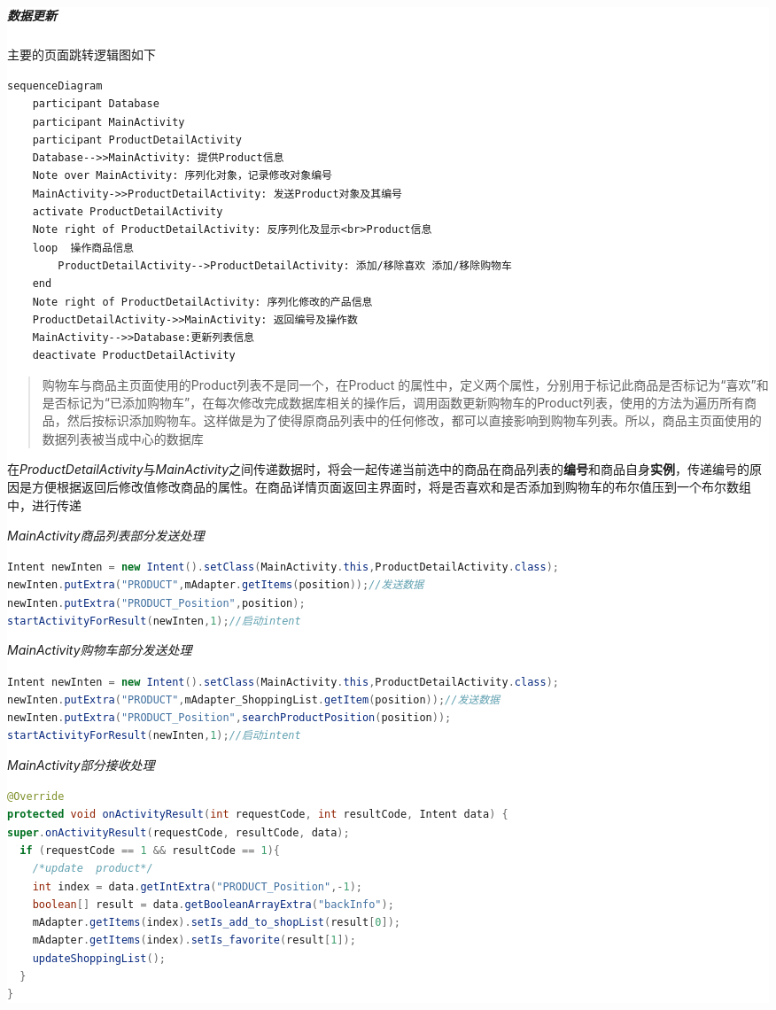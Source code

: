  ##### 数据更新

主要的页面跳转逻辑图如下

```mermaid
sequenceDiagram
    participant Database
    participant MainActivity
    participant ProductDetailActivity
    Database-->>MainActivity: 提供Product信息
    Note over MainActivity: 序列化对象，记录修改对象编号
    MainActivity->>ProductDetailActivity: 发送Product对象及其编号
    activate ProductDetailActivity
    Note right of ProductDetailActivity: 反序列化及显示<br>Product信息
    loop  操作商品信息
    	ProductDetailActivity-->ProductDetailActivity: 添加/移除喜欢 添加/移除购物车
    end
    Note right of ProductDetailActivity: 序列化修改的产品信息
    ProductDetailActivity->>MainActivity: 返回编号及操作数
    MainActivity-->>Database:更新列表信息
    deactivate ProductDetailActivity
```

 

> 购物车与商品主页面使用的Product列表不是同一个，在Product 的属性中，定义两个属性，分别用于标记此商品是否标记为“喜欢”和是否标记为“已添加购物车”，在每次修改完成数据库相关的操作后，调用函数更新购物车的Product列表，使用的方法为遍历所有商品，然后按标识添加购物车。这样做是为了使得原商品列表中的任何修改，都可以直接影响到购物车列表。所以，商品主页面使用的数据列表被当成中心的数据库



在*ProductDetailActivity*与*MainActivity*之间传递数据时，将会一起传递当前选中的商品在商品列表的**编号**和商品自身**实例**，传递编号的原因是方便根据返回后修改值修改商品的属性。在商品详情页面返回主界面时，将是否喜欢和是否添加到购物车的布尔值压到一个布尔数组中，进行传递

  

*MainActivity商品列表部分发送处理*

```java
Intent newInten = new Intent().setClass(MainActivity.this,ProductDetailActivity.class);
newInten.putExtra("PRODUCT",mAdapter.getItems(position));//发送数据
newInten.putExtra("PRODUCT_Position",position);
startActivityForResult(newInten,1);//启动intent
```

*MainActivity购物车部分发送处理*

```java
Intent newInten = new Intent().setClass(MainActivity.this,ProductDetailActivity.class);
newInten.putExtra("PRODUCT",mAdapter_ShoppingList.getItem(position));//发送数据
newInten.putExtra("PRODUCT_Position",searchProductPosition(position));
startActivityForResult(newInten,1);//启动intent
```

*MainActivity部分接收处理*

```java
@Override
protected void onActivityResult(int requestCode, int resultCode, Intent data) {
super.onActivityResult(requestCode, resultCode, data);
  if (requestCode == 1 && resultCode == 1){
    /*update  product*/
    int index = data.getIntExtra("PRODUCT_Position",-1);
    boolean[] result = data.getBooleanArrayExtra("backInfo");
    mAdapter.getItems(index).setIs_add_to_shopList(result[0]);
    mAdapter.getItems(index).setIs_favorite(result[1]);
    updateShoppingList();
  }
}
```
